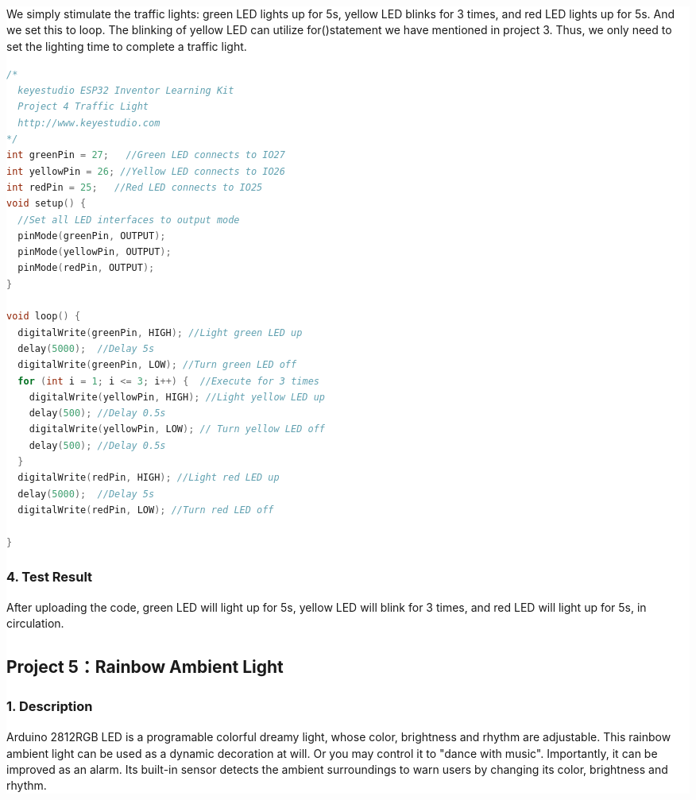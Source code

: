 We simply stimulate the traffic lights: green LED lights up for 5s, yellow LED blinks for 3 times, and red LED lights up for 5s. And we set this to loop. 
The blinking of yellow LED can utilize for()statement we have mentioned in project 3. Thus, we only need to set the lighting time to complete a traffic light. 

```C
/*
  keyestudio ESP32 Inventor Learning Kit 
  Project 4 Traffic Light
  http://www.keyestudio.com
*/
int greenPin = 27;   //Green LED connects to IO27
int yellowPin = 26; //Yellow LED connects to IO26
int redPin = 25;   //Red LED connects to IO25
void setup() {
  //Set all LED interfaces to output mode
  pinMode(greenPin, OUTPUT);
  pinMode(yellowPin, OUTPUT);
  pinMode(redPin, OUTPUT);
}

void loop() {
  digitalWrite(greenPin, HIGH); //Light green LED up 
  delay(5000);  //Delay 5s
  digitalWrite(greenPin, LOW); //Turn green LED off 
  for (int i = 1; i <= 3; i++) {  //Execute for 3 times
    digitalWrite(yellowPin, HIGH); //Light yellow LED up
    delay(500); //Delay 0.5s
    digitalWrite(yellowPin, LOW); // Turn yellow LED off
    delay(500); //Delay 0.5s
  }
  digitalWrite(redPin, HIGH); //Light red LED up 
  delay(5000);  //Delay 5s 
  digitalWrite(redPin, LOW); //Turn red LED off 

}
```

### **4. Test Result**

After uploading the code, green LED will light up for 5s, yellow LED will blink for 3 times, and red LED will light up for 5s, in circulation. 



## **Project 5：Rainbow Ambient Light**

### **1. Description**
Arduino 2812RGB LED is a programable colorful dreamy light, whose color, brightness and rhythm are adjustable.  This rainbow ambient light can be used as a dynamic decoration at will. Or you may control it to "dance with music". Importantly, it can be improved as an alarm. Its built-in sensor detects the ambient surroundings to warn users by changing  its color, brightness and rhythm.

